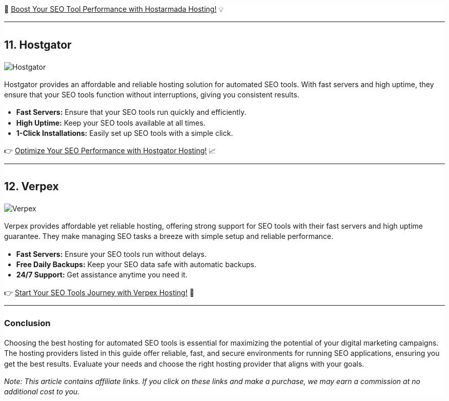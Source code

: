 🚀 [Boost Your SEO Tool Performance with Hostarmada Hosting!](https://snipitx.com/hostarmada-jy) 💡

---

## 11. Hostgator

![Hostgator](https://i.imgur.com/BcVkH57.jpeg "Hostgator Hosting")

Hostgator provides an affordable and reliable hosting solution for automated SEO tools. With fast servers and high uptime, they ensure that your SEO tools function without interruptions, giving you consistent results.

- **Fast Servers:** Ensure that your SEO tools run quickly and efficiently.
- **High Uptime:** Keep your SEO tools available at all times.
- **1-Click Installations:** Easily set up SEO tools with a simple click.

👉 [Optimize Your SEO Performance with Hostgator Hosting!](https://snipitx.com/hostgator-jy) 📈

---

## 12. Verpex

![Verpex](https://i.imgur.com/6x5LhiS.jpeg "Verpex Hosting")

Verpex provides affordable yet reliable hosting, offering strong support for SEO tools with their fast servers and high uptime guarantee. They make managing SEO tasks a breeze with simple setup and reliable performance.

- **Fast Servers:** Ensure your SEO tools run without delays.
- **Free Daily Backups:** Keep your SEO data safe with automatic backups.
- **24/7 Support:** Get assistance anytime you need it.

👉 [Start Your SEO Tools Journey with Verpex Hosting!](https://snipitx.com/verpex-jy) 🚀

---

### Conclusion

Choosing the best hosting for automated SEO tools is essential for maximizing the potential of your digital marketing campaigns. The hosting providers listed in this guide offer reliable, fast, and secure environments for running SEO applications, ensuring you get the best results. Evaluate your needs and choose the right hosting provider that aligns with your goals.

*Note: This article contains affiliate links. If you click on these links and make a purchase, we may earn a commission at no additional cost to you.*
